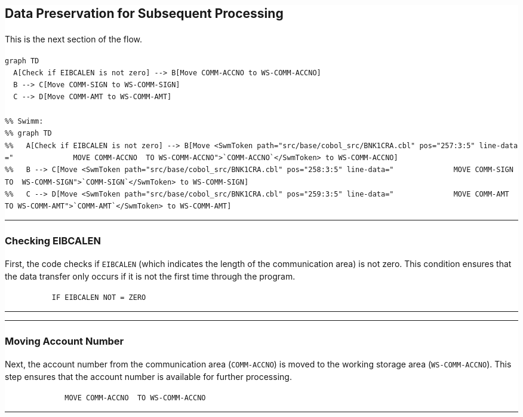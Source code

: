 
</SwmSnippet>

## Data Preservation for Subsequent Processing

This is the next section of the flow.

```mermaid
graph TD
  A[Check if EIBCALEN is not zero] --> B[Move COMM-ACCNO to WS-COMM-ACCNO]
  B --> C[Move COMM-SIGN to WS-COMM-SIGN]
  C --> D[Move COMM-AMT to WS-COMM-AMT]

%% Swimm:
%% graph TD
%%   A[Check if EIBCALEN is not zero] --> B[Move <SwmToken path="src/base/cobol_src/BNK1CRA.cbl" pos="257:3:5" line-data="              MOVE COMM-ACCNO  TO WS-COMM-ACCNO">`COMM-ACCNO`</SwmToken> to WS-COMM-ACCNO]
%%   B --> C[Move <SwmToken path="src/base/cobol_src/BNK1CRA.cbl" pos="258:3:5" line-data="              MOVE COMM-SIGN   TO  WS-COMM-SIGN">`COMM-SIGN`</SwmToken> to WS-COMM-SIGN]
%%   C --> D[Move <SwmToken path="src/base/cobol_src/BNK1CRA.cbl" pos="259:3:5" line-data="              MOVE COMM-AMT    TO WS-COMM-AMT">`COMM-AMT`</SwmToken> to WS-COMM-AMT]
```

<SwmSnippet path="/src/base/cobol_src/BNK1CRA.cbl" line="255">

---

### Checking EIBCALEN

First, the code checks if <SwmToken path="src/base/cobol_src/BNK1CRA.cbl" pos="255:3:3" line-data="           IF EIBCALEN NOT = ZERO">`EIBCALEN`</SwmToken> (which indicates the length of the communication area) is not zero. This condition ensures that the data transfer only occurs if it is not the first time through the program.

```cobol
           IF EIBCALEN NOT = ZERO
```

---

</SwmSnippet>

<SwmSnippet path="/src/base/cobol_src/BNK1CRA.cbl" line="257">

---

### Moving Account Number

Next, the account number from the communication area (<SwmToken path="src/base/cobol_src/BNK1CRA.cbl" pos="257:3:5" line-data="              MOVE COMM-ACCNO  TO WS-COMM-ACCNO">`COMM-ACCNO`</SwmToken>) is moved to the working storage area (<SwmToken path="src/base/cobol_src/BNK1CRA.cbl" pos="257:9:13" line-data="              MOVE COMM-ACCNO  TO WS-COMM-ACCNO">`WS-COMM-ACCNO`</SwmToken>). This step ensures that the account number is available for further processing.

```cobol
              MOVE COMM-ACCNO  TO WS-COMM-ACCNO
```

---